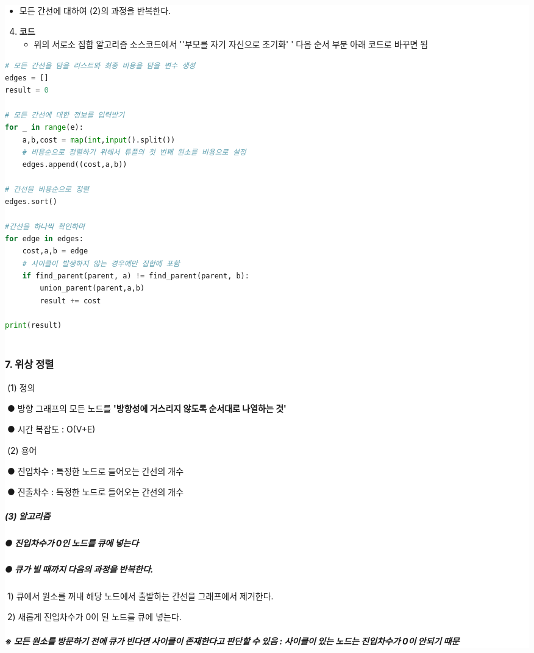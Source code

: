    - 모든 간선에 대하여 (2)의 과정을 반복한다.

4. **코드**
   - 위의 서로소 집합 알고리즘 소스코드에서 ''부모를 자기 자신으로 초기화' ' 다음 순서 부분 아래 코드로 바꾸면 됨

```python
# 모든 간선을 담을 리스트와 최종 비용을 담을 변수 생성
edges = []
result = 0

# 모든 간선에 대한 정보를 입력받기
for _ in range(e):
    a,b,cost = map(int,input().split())
    # 비용순으로 정렬하기 위해서 튜플의 첫 번째 원소를 비용으로 설정
    edges.append((cost,a,b))
    
# 간선을 비용순으로 정렬
edges.sort()

#간선을 하나씩 확인하며
for edge in edges:
    cost,a,b = edge
    # 사이클이 발생하지 않는 경우에만 집합에 포함
    if find_parent(parent, a) != find_parent(parent, b):
        union_parent(parent,a,b)
        result += cost

print(result)
    
```



### 7. 위상 정렬

​	(1) 정의

​		● 방향 그래프의 모든 노드를 **'방향성에 거스리지 않도록 순서대로 나열하는 것'**

​		● 시간 복잡도 : O(V+E)

​	(2) 용어

​		●  진입차수 : 특정한 노드로 들어오는 간선의 개수

​		●  진출차수 : 특정한 노드로 들어오는 간선의 개수 

##### 		(3) 알고리즘

##### 				● 진입차수가 0인 노드를 큐에 넣는다

##### 				● 큐가 빌 때까지 다음의 과정을 반복한다.

​			1) 큐에서 원소를 꺼내 해당 노드에서 출발하는 간선을 그래프에서 제거한다.

​			2) 새롭게 진입차수가 0이 된 노드를 큐에 넣는다.

##### 				※ 모든 원소를 방문하기 전에 큐가 빈다면 사이클이 존재한다고 판단할 수 있음 : 사이클이 있는 노드는 진입차수가 0이 안되기 때문
